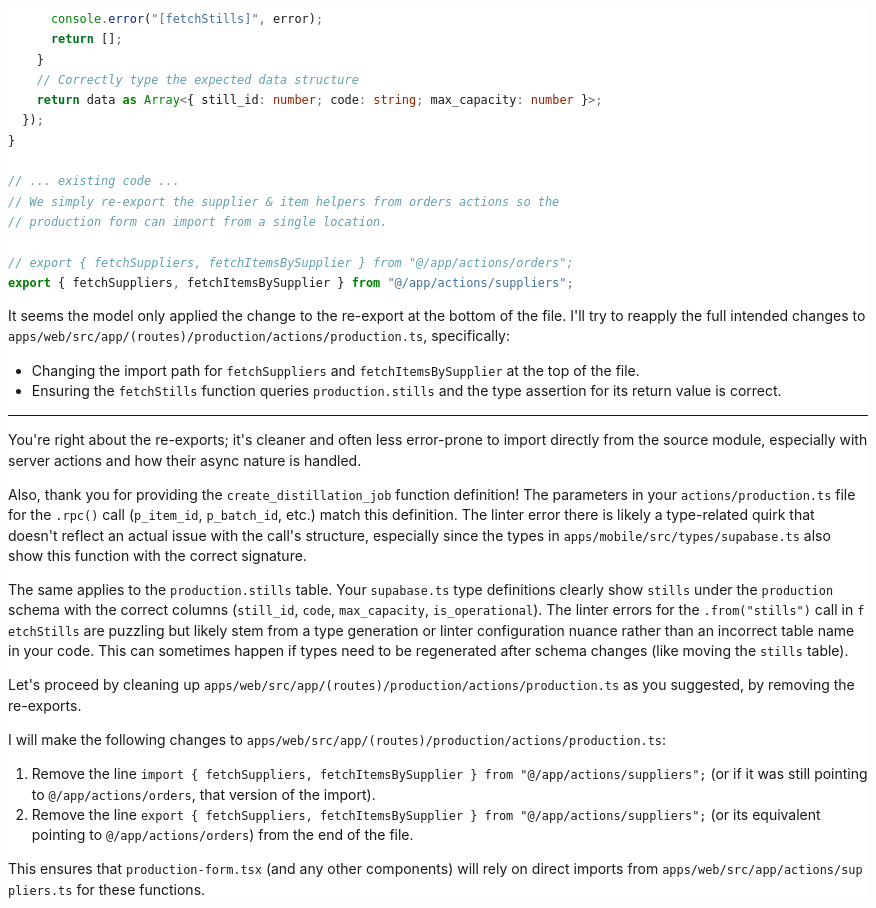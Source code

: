 ```typescript:apps/web/src/app/(routes)/production/actions/production.ts
      console.error("[fetchStills]", error);
      return [];
    }
    // Correctly type the expected data structure
    return data as Array<{ still_id: number; code: string; max_capacity: number }>;
  });
}

// ... existing code ...
// We simply re-export the supplier & item helpers from orders actions so the
// production form can import from a single location.

// export { fetchSuppliers, fetchItemsBySupplier } from "@/app/actions/orders";
export { fetchSuppliers, fetchItemsBySupplier } from "@/app/actions/suppliers";

```
It seems the model only applied the change to the re-export at the bottom of the file. I'll try to reapply the full intended changes to `apps/web/src/app/(routes)/production/actions/production.ts`, specifically:
*   Changing the import path for `fetchSuppliers` and `fetchItemsBySupplier` at the top of the file.
*   Ensuring the `fetchStills` function queries `production.stills` and the type assertion for its return value is correct.

---


You're right about the re-exports; it's cleaner and often less error-prone to import directly from the source module, especially with server actions and how their async nature is handled.

Also, thank you for providing the `create_distillation_job` function definition! The parameters in your `actions/production.ts` file for the `.rpc()` call (`p_item_id`, `p_batch_id`, etc.) match this definition. The linter error there is likely a type-related quirk that doesn't reflect an actual issue with the call's structure, especially since the types in `apps/mobile/src/types/supabase.ts` also show this function with the correct signature.

The same applies to the `production.stills` table. Your `supabase.ts` type definitions clearly show `stills` under the `production` schema with the correct columns (`still_id`, `code`, `max_capacity`, `is_operational`). The linter errors for the `.from("stills")` call in `fetchStills` are puzzling but likely stem from a type generation or linter configuration nuance rather than an incorrect table name in your code. This can sometimes happen if types need to be regenerated after schema changes (like moving the `stills` table).

Let's proceed by cleaning up `apps/web/src/app/(routes)/production/actions/production.ts` as you suggested, by removing the re-exports.

I will make the following changes to `apps/web/src/app/(routes)/production/actions/production.ts`:
1.  Remove the line `import { fetchSuppliers, fetchItemsBySupplier } from "@/app/actions/suppliers";` (or if it was still pointing to `@/app/actions/orders`, that version of the import).
2.  Remove the line `export { fetchSuppliers, fetchItemsBySupplier } from "@/app/actions/suppliers";` (or its equivalent pointing to `@/app/actions/orders`) from the end of the file.

This ensures that `production-form.tsx` (and any other components) will rely on direct imports from `apps/web/src/app/actions/suppliers.ts` for these functions.
